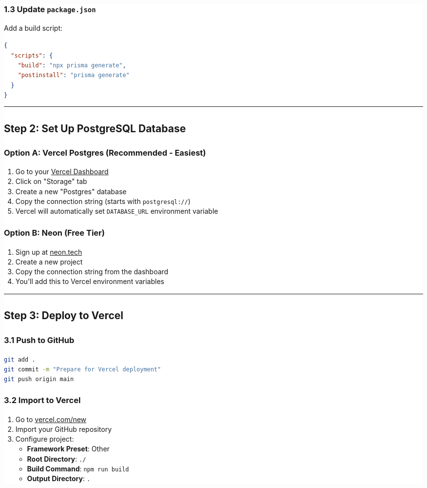 
### 1.3 Update `package.json`

Add a build script:

```json
{
  "scripts": {
    "build": "npx prisma generate",
    "postinstall": "prisma generate"
  }
}
```

---

## Step 2: Set Up PostgreSQL Database

### Option A: Vercel Postgres (Recommended - Easiest)

1. Go to your [Vercel Dashboard](https://vercel.com/dashboard)
2. Click on "Storage" tab
3. Create a new "Postgres" database
4. Copy the connection string (starts with `postgresql://`)
5. Vercel will automatically set `DATABASE_URL` environment variable

### Option B: Neon (Free Tier)

1. Sign up at [neon.tech](https://neon.tech)
2. Create a new project
3. Copy the connection string from the dashboard
4. You'll add this to Vercel environment variables

---

## Step 3: Deploy to Vercel

### 3.1 Push to GitHub

```bash
git add .
git commit -m "Prepare for Vercel deployment"
git push origin main
```

### 3.2 Import to Vercel

1. Go to [vercel.com/new](https://vercel.com/new)
2. Import your GitHub repository
3. Configure project:
   - **Framework Preset**: Other
   - **Root Directory**: `./`
   - **Build Command**: `npm run build`
   - **Output Directory**: `.`
